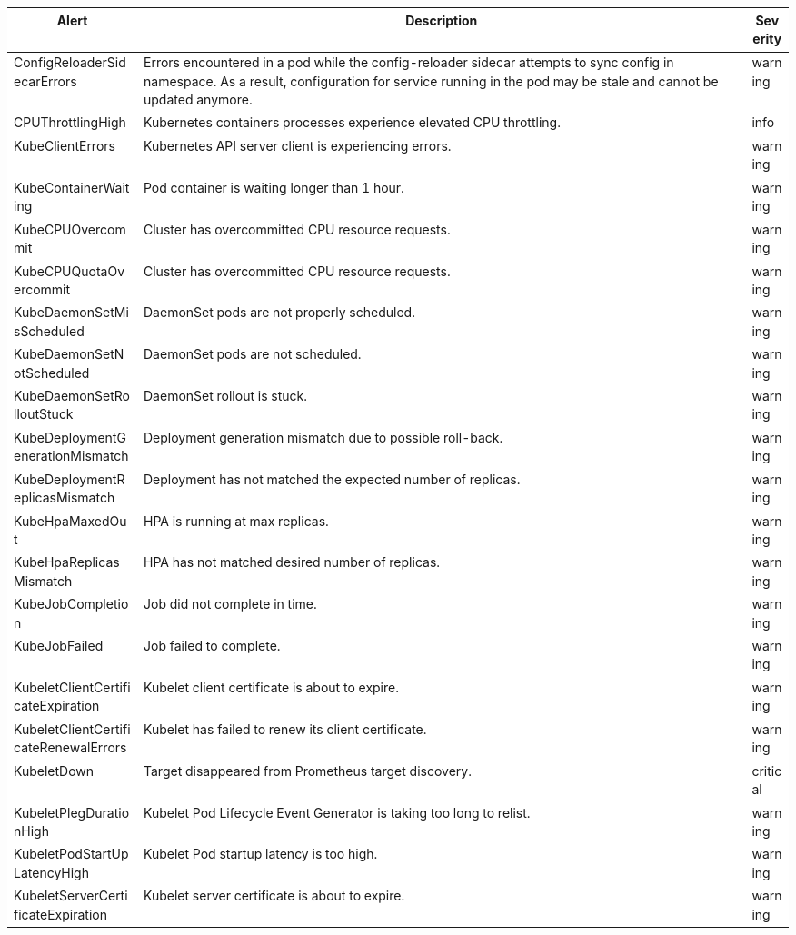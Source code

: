 |                 **Alert**                 | **Description** | **Severity** |
| ------------------------------------- | ----------- | -------- |
| ConfigReloaderSidecarErrors                     | Errors encountered in a pod while the config-reloader sidecar attempts to sync config in namespace. As a result, configuration for service running in the pod may be stale and cannot be updated anymore. | warning              |
| CPUThrottlingHigh                     | Kubernetes containers processes experience elevated CPU throttling. | info              |
| KubeClientErrors                                | Kubernetes API server client is experiencing errors.                                                                                                                                                      | warning              |
| KubeContainerWaiting                            | Pod container is waiting longer than 1 hour.                                                                                                                                                              | warning              |
| KubeCPUOvercommit                               | Cluster has overcommitted CPU resource requests.                                                                                                                                                          | warning              |
| KubeCPUQuotaOvercommit                          | Cluster has overcommitted CPU resource requests.                                                                                                                                                          | warning              |
| KubeDaemonSetMisScheduled                       | DaemonSet pods are not properly scheduled.                                                                                                                                                                          | warning              |
| KubeDaemonSetNotScheduled                       | DaemonSet pods are not scheduled.                                                                                                                                                                         | warning              |
| KubeDaemonSetRolloutStuck                       | DaemonSet rollout is stuck.                                                                                                                                                                               | warning              |
| KubeDeploymentGenerationMismatch                | Deployment generation mismatch due to possible roll-back.                                                                                                                                                 | warning              |
| KubeDeploymentReplicasMismatch                  | Deployment has not matched the expected number of replicas.                                                                                                                                               | warning              |
| KubeHpaMaxedOut                                 | HPA is running at max replicas.                                                                                                                                                                           | warning              |
| KubeHpaReplicasMismatch                         | HPA has not matched desired number of replicas.                                                                                                                                                           | warning              |
| KubeJobCompletion                               | Job did not complete in time.                                                                                                                                                                             | warning              |
| KubeJobFailed                                   | Job failed to complete.                                                                                                                                                                                   | warning              |
| KubeletClientCertificateExpiration              | Kubelet client certificate is about to expire.                                                                                                                                                            | warning   |
| KubeletClientCertificateRenewalErrors           | Kubelet has failed to renew its client certificate.                                                                                                                                                       | warning              |
| KubeletDown                                     | Target disappeared from Prometheus target discovery.                                                                                                                                                      | critical             |
| KubeletPlegDurationHigh                         | Kubelet Pod Lifecycle Event Generator is taking too long to relist.                                                                                                                                       | warning              |
| KubeletPodStartUpLatencyHigh                    | Kubelet Pod startup latency is too high.                                                                                                                                                                  | warning              |
| KubeletServerCertificateExpiration              | Kubelet server certificate is about to expire.                                                                                                                                                            | warning   |